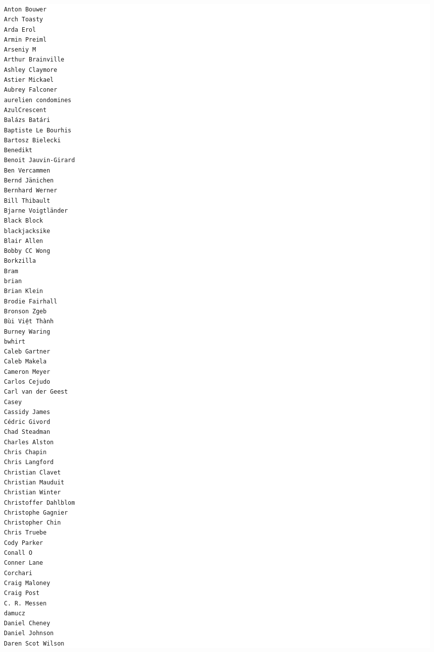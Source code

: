     Anton Bouwer
    Arch Toasty
    Arda Erol
    Armin Preiml
    Arseniy M
    Arthur Brainville
    Ashley Claymore
    Astier Mickael
    Aubrey Falconer
    aurelien condomines
    AzulCrescent
    Balázs Batári
    Baptiste Le Bourhis
    Bartosz Bielecki
    Benedikt
    Benoit Jauvin-Girard
    Ben Vercammen
    Bernd Jänichen
    Bernhard Werner
    Bill Thibault
    Bjarne Voigtländer
    Black Block
    blackjacksike
    Blair Allen
    Bobby CC Wong
    Borkzilla
    Bram
    brian
    Brian Klein
    Brodie Fairhall
    Bronson Zgeb
    Bùi Việt Thành
    Burney Waring
    bwhirt
    Caleb Gartner
    Caleb Makela
    Cameron Meyer
    Carlos Cejudo
    Carl van der Geest
    Casey
    Cassidy James
    Cédric Givord
    Chad Steadman
    Charles Alston
    Chris Chapin
    Chris Langford
    Christian Clavet
    Christian Mauduit
    Christian Winter
    Christoffer Dahlblom
    Christophe Gagnier
    Christopher Chin
    Chris Truebe
    Cody Parker
    Conall O
    Conner Lane
    Corchari
    Craig Maloney
    Craig Post
    C. R. Messen
    damucz
    Daniel Cheney
    Daniel Johnson
    Daren Scot Wilson